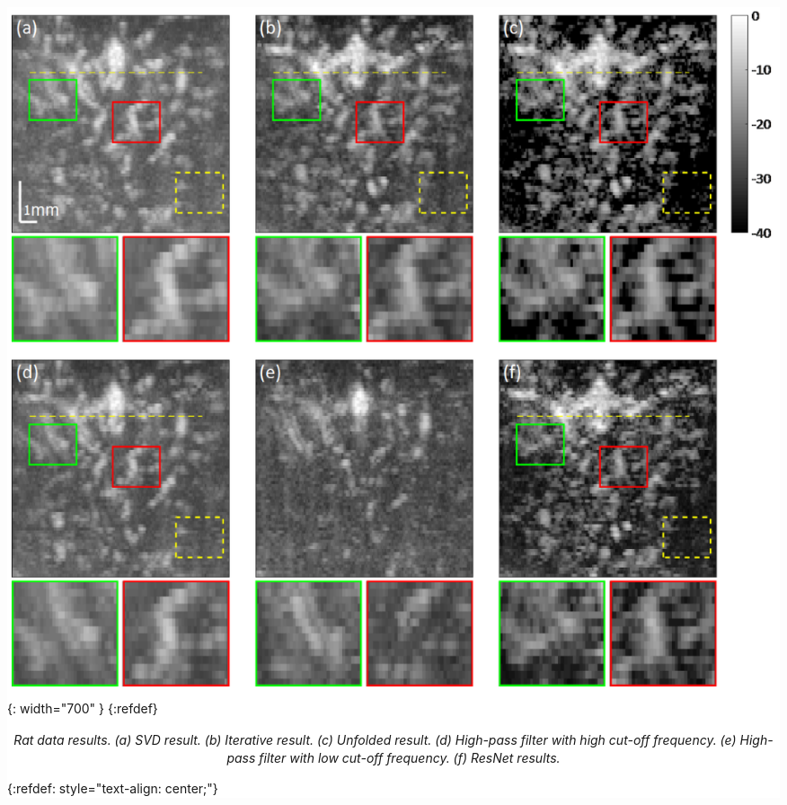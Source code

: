 ![](/collections/images/RPCA/rat_results.jpg){: width="700" }
{:refdef}
<p style="text-align: center;font-style:italic;">Rat data results. (a) SVD result. (b) Iterative result. (c) Unfolded result. (d) High-pass filter with high cut-off frequency. (e) High-pass filter with low cut-off frequency. (f) ResNet results. </p>

{:refdef: style="text-align: center;"}